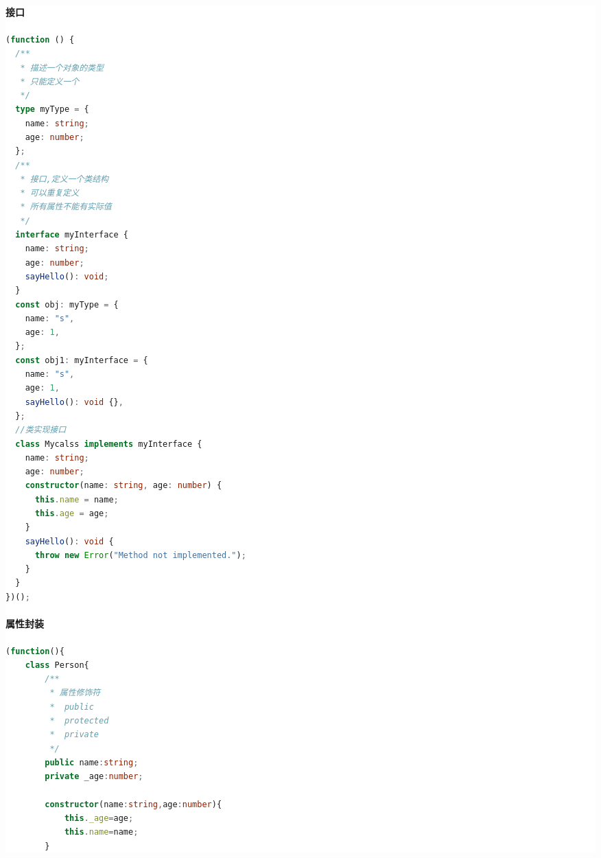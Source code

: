 #### 接口

```typescript
(function () {
  /**
   * 描述一个对象的类型
   * 只能定义一个
   */
  type myType = {
    name: string;
    age: number;
  };
  /**
   * 接口,定义一个类结构
   * 可以重复定义
   * 所有属性不能有实际值
   */
  interface myInterface {
    name: string;
    age: number;
    sayHello(): void;
  }
  const obj: myType = {
    name: "s",
    age: 1,
  };
  const obj1: myInterface = {
    name: "s",
    age: 1,
    sayHello(): void {},
  };
  //类实现接口
  class Mycalss implements myInterface {
    name: string;
    age: number;
    constructor(name: string, age: number) {
      this.name = name;
      this.age = age;
    }
    sayHello(): void {
      throw new Error("Method not implemented.");
    }
  }
})();
```

#### 属性封装

```typescript
(function(){
    class Person{
        /**
         * 属性修饰符
         *  public
         *  protected
         *  private
         */
        public name:string;
        private _age:number;

        constructor(name:string,age:number){
            this._age=age;
            this.name=name;
        }

```